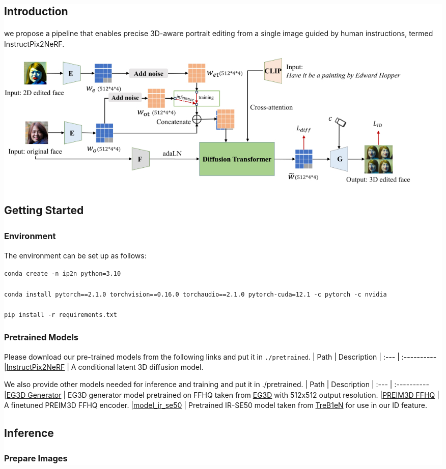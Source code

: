 ## Introduction
we propose a pipeline that enables precise 3D-aware portrait editing from a single image guided by human instructions, termed InstructPix2NeRF. 

<img src="docs/pipeline.jpg" width="800px"/> 

## Getting Started
### Environment
The environment can be set up as follows:
```
conda create -n ip2n python=3.10

conda install pytorch==2.1.0 torchvision==0.16.0 torchaudio==2.1.0 pytorch-cuda=12.1 -c pytorch -c nvidia

pip install -r requirements.txt
```

### Pretrained Models
Please download our pre-trained models from the following links and put it in `./pretrained`.
| Path | Description
| :--- | :----------
|[InstructPix2NeRF](https://pan.quark.cn/s/020e7faf53e9)  | A conditional latent 3D diffusion model.

We also provide other models needed for inference and training and put it in ./pretrained.
| Path | Description
| :--- | :----------
|[EG3D Generator](https://pan.quark.cn/s/7c5f2e04866c) | EG3D generator model pretrained on FFHQ taken from [EG3D](https://github.com/NVlabs/eg3d) with 512x512 output resolution.
|[PREIM3D FFHQ](https://pan.quark.cn/s/5fb75d9f22ca) | A finetuned PREIM3D FFHQ encoder.
|[model_ir_se50](https://pan.quark.cn/s/51801e294b38) | Pretrained IR-SE50 model taken from [TreB1eN](https://github.com/TreB1eN/InsightFace_Pytorch) for use in our ID feature.

## Inference
### Prepare Images
